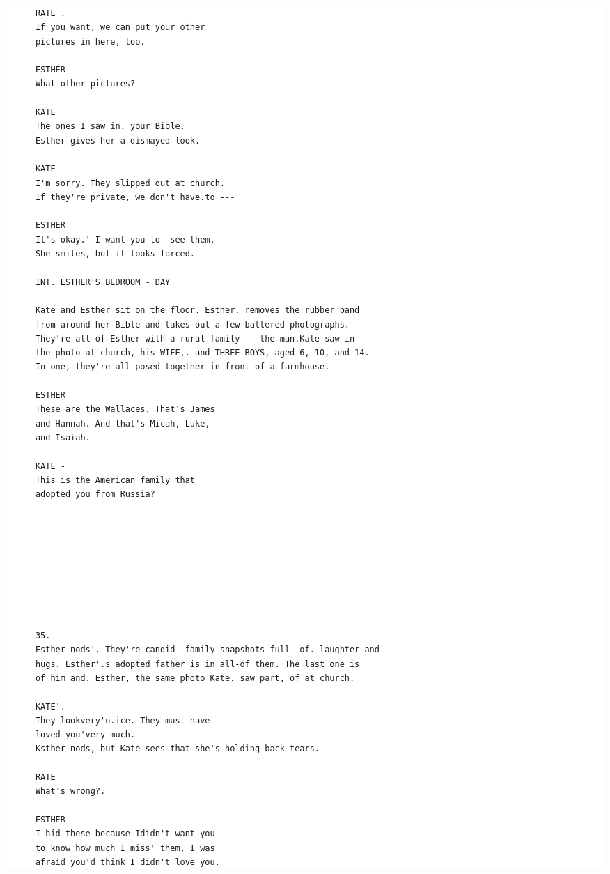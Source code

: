           RATE .
          If you want, we can put your other
          pictures in here, too.

          ESTHER 
          What other pictures?

          KATE
          The ones I saw in. your Bible.
          Esther gives her a dismayed look.

          KATE -
          I'm sorry. They slipped out at church.
          If they're private, we don't have.to ---

          ESTHER
          It's okay.' I want you to -see them.
          She smiles, but it looks forced.

          INT. ESTHER'S BEDROOM - DAY

          Kate and Esther sit on the floor. Esther. removes the rubber band
          from around her Bible and takes out a few battered photographs.
          They're all of Esther with a rural family -- the man.Kate saw in
          the photo at church, his WIFE,. and THREE BOYS, aged 6, 10, and 14.
          In one, they're all posed together in front of a farmhouse.

          ESTHER
          These are the Wallaces. That's James
          and Hannah. And that's Micah, Luke,  
          and Isaiah.

          KATE -
          This is the American family that
          adopted you from Russia?

          

          

          

          

          35.
          Esther nods'. They're candid -family snapshots full -of. laughter and
          hugs. Esther'.s adopted father is in all-of them. The last one is
          of him and. Esther, the same photo Kate. saw part, of at church.

          KATE'.
          They lookvery'n.ice. They must have
          loved you'very much.
          Ksther nods, but Kate-sees that she's holding back tears.

          RATE
          What's wrong?.

          ESTHER
          I hid these because Ididn't want you
          to know how much I miss' them, I was
          afraid you'd think I didn't love you.
